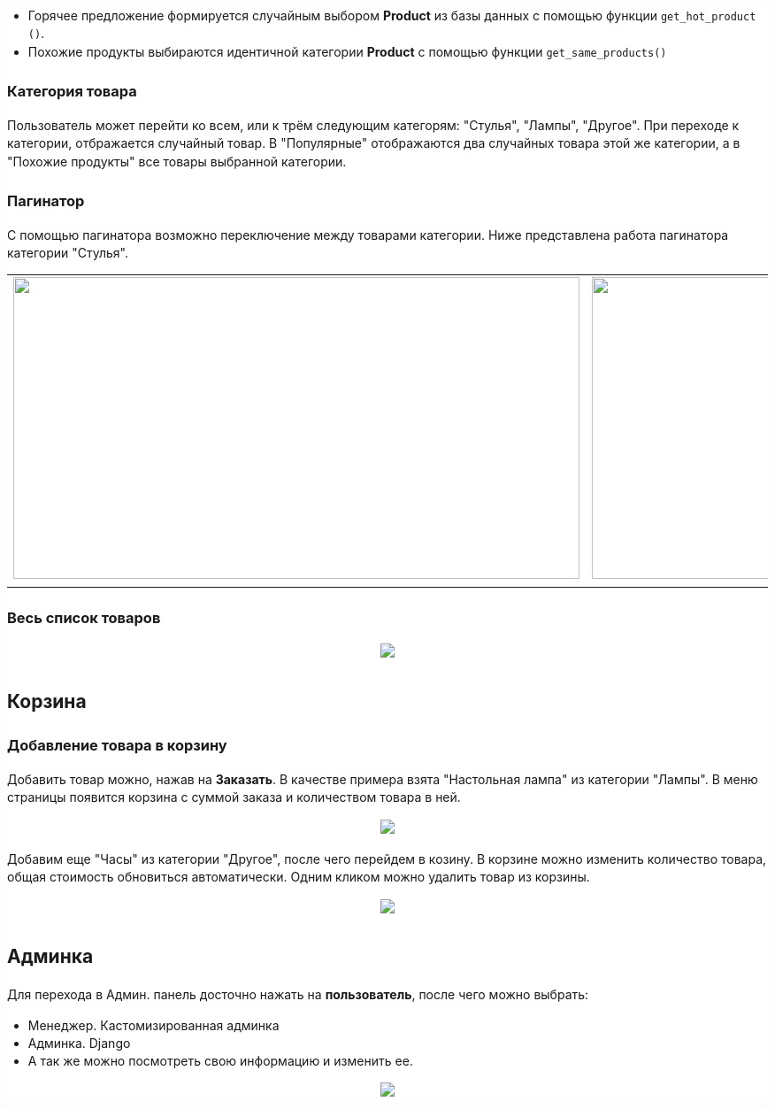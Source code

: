   - Горячее предложение формируется случайным выбором **Product** из базы данных с помощью функции ```get_hot_product()```.
  - Похожие продукты выбираются идентичной категории **Product** с помощью функции ```get_same_products()```

### Категория товара
Пользователь может перейти ко всем, или к трём следующим категорям: "Стулья", "Лампы", "Другое". При переходе к категории, отбражается случайный товар. В "Популярные" отображаются два случайных товара этой же категории, а в "Похожие продукты" все товары выбранной категории.

### Пагинатор
С помощью пагинатора возможно переключение между товарами категории. Ниже представлена работа пагинатора категории "Стулья". 

<table>
  <tr>
    <td><img src="https://github.com/egortaran/Prepare_readme/blob/main/image/%D0%BF%D0%B0%D0%B3%D0%B8%D0%BD%D0%B0%D1%82%D0%BE%D1%80_1.png" alt=""  width="640" height="341"></td>
     <td><img src="https://github.com/egortaran/Prepare_readme/blob/main/image/%D0%BF%D0%B0%D0%B3%D0%B8%D0%BD%D0%B0%D1%82%D0%BE%D1%80_2.png" alt="" width="640" height="341">  </tr>
</table>

### Весь список товаров
<p align="center">
  <img src="https://github.com/egortaran/Prepare_readme/blob/main/image/%D0%98%D1%81%D0%BF%D0%BE%D0%BB%D1%8C%D0%B7%D1%83%D0%B5%D0%BC%D1%8B%D0%B5%20%D0%A2%D0%BE%D0%B2%D0%B0%D1%80%D1%8B.png">
</p>

## Корзина
### Добавление товара в корзину
Добавить товар можно, нажав на **Заказать**. В качестве примера взята "Настольная лампа" из категории "Лампы". В меню страницы появится корзина с суммой заказа и количеством товара в ней.
<p align="center">
  <img src="https://github.com/egortaran/Prepare_readme/blob/main/image/%D0%B7%D0%B0%D0%BA%D0%B0%D0%B7.png">
</p>
Добавим еще "Часы" из категории "Другое", после чего перейдем в козину. В корзине можно изменить количество товара, общая стоимость обновиться автоматически. Одним кликом можно удалить товар из корзины.

<p align="center">
  <img src="https://github.com/egortaran/Prepare_readme/blob/main/image/%D0%98%D0%B7%D0%BC%D0%B5%D0%BD%D0%B5%D0%BD%D0%B8%D0%B5%20%D0%BA%D0%BE%D0%BB%D0%B8%D1%87%D0%B5%D1%81%D1%82%D0%B2%D0%B0.png">
</p>

## Админка
Для перехода в Админ. панель досточно нажать на **пользователь**, после чего можно выбрать:
  - Менеджер. Кастомизированная админка
  - Админка. Django
  - А так же можно посмотреть свою информацию и изменить ее.
<p align="center">
  <img src="https://github.com/egortaran/Prepare_readme/blob/main/image/%D0%BF%D1%80%D0%BE%D1%84_%D0%BC%D0%B5%D0%B4_%D0%B0%D0%B4%D0%BC.png">
</p>
